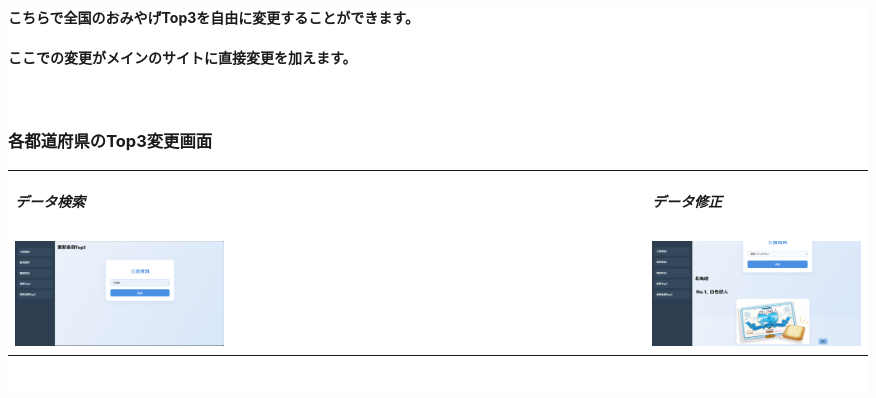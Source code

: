 #### こちらで全国のおみやげTop3を自由に変更することができます。<br>
#### ここでの変更がメインのサイトに直接変更を加えます。<br>
  
<br>

### 各都道府県のTop3変更画面
<table float="left">
  <tr>
      <td><h5>データ検索</h5></td>
      <td></td>
      <td><h5>データ修正</h5></td>
  </tr>
    <td><img src="https://github.com/Akamaru23/JapaneseProducts/blob/images/rank.png" alt="bug" width=100%></td>
    <td style="width:400px;"></td>
    <td><img src="https://github.com/Akamaru23/JapaneseProducts/blob/images/SearchRank.png" alt="bug" width=100%></td>
  </tr>
</table>
<br>
